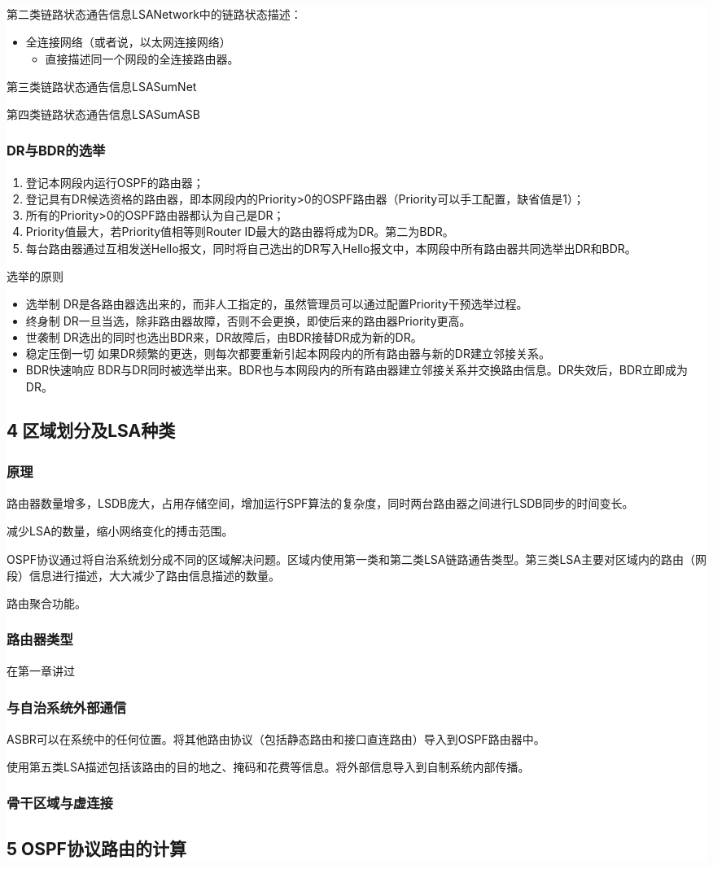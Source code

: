 第二类链路状态通告信息LSANetwork中的链路状态描述：
* 全连接网络（或者说，以太网连接网络）
  * 直接描述同一个网段的全连接路由器。

第三类链路状态通告信息LSASumNet

第四类链路状态通告信息LSASumASB


### DR与BDR的选举
1. 登记本网段内运行OSPF的路由器；
2. 登记具有DR候选资格的路由器，即本网段内的Priority>0的OSPF路由器（Priority可以手工配置，缺省值是1）；
3. 所有的Priority>0的OSPF路由器都认为自己是DR；
4. Priority值最大，若Priority值相等则Router ID最大的路由器将成为DR。第二为BDR。
5. 每台路由器通过互相发送Hello报文，同时将自己选出的DR写入Hello报文中，本网段中所有路由器共同选举出DR和BDR。

选举的原则

* 选举制
DR是各路由器选出来的，而非人工指定的，虽然管理员可以通过配置Priority干预选举过程。
* 终身制
DR一旦当选，除非路由器故障，否则不会更换，即使后来的路由器Priority更高。
* 世袭制
DR选出的同时也选出BDR来，DR故障后，由BDR接替DR成为新的DR。
* 稳定压倒一切
如果DR频繁的更迭，则每次都要重新引起本网段内的所有路由器与新的DR建立邻接关系。
* BDR快速响应
BDR与DR同时被选举出来。BDR也与本网段内的所有路由器建立邻接关系并交换路由信息。DR失效后，BDR立即成为DR。

## 4 区域划分及LSA种类

### 原理
路由器数量增多，LSDB庞大，占用存储空间，增加运行SPF算法的复杂度，同时两台路由器之间进行LSDB同步的时间变长。

减少LSA的数量，缩小网络变化的搏击范围。

OSPF协议通过将自治系统划分成不同的区域解决问题。区域内使用第一类和第二类LSA链路通告类型。第三类LSA主要对区域内的路由（网段）信息进行描述，大大减少了路由信息描述的数量。

路由聚合功能。

### 路由器类型

在第一章讲过

### 与自治系统外部通信

ASBR可以在系统中的任何位置。将其他路由协议（包括静态路由和接口直连路由）导入到OSPF路由器中。

使用第五类LSA描述包括该路由的目的地之、掩码和花费等信息。将外部信息导入到自制系统内部传播。

### 骨干区域与虚连接


## 5 OSPF协议路由的计算
